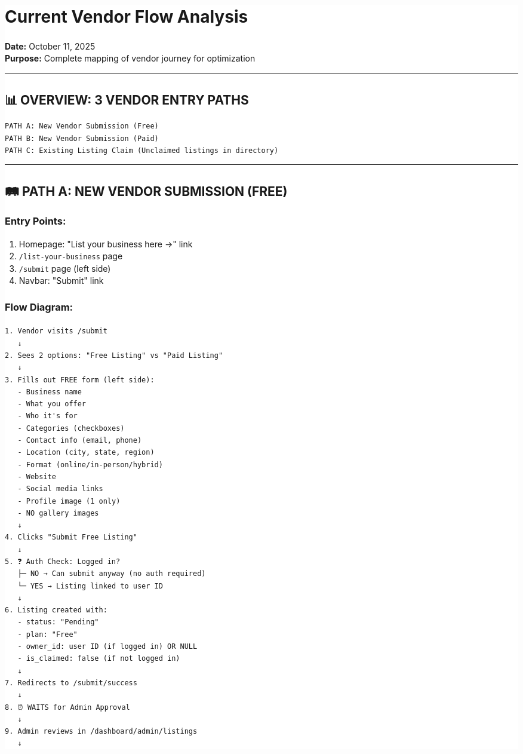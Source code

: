 # Current Vendor Flow Analysis

**Date:** October 11, 2025  
**Purpose:** Complete mapping of vendor journey for optimization

---

## 📊 OVERVIEW: 3 VENDOR ENTRY PATHS

```
PATH A: New Vendor Submission (Free)
PATH B: New Vendor Submission (Paid)
PATH C: Existing Listing Claim (Unclaimed listings in directory)
```

---

## 🛤️ PATH A: NEW VENDOR SUBMISSION (FREE)

### Entry Points:
1. Homepage: "List your business here →" link
2. `/list-your-business` page
3. `/submit` page (left side)
4. Navbar: "Submit" link

### Flow Diagram:
```
1. Vendor visits /submit
   ↓
2. Sees 2 options: "Free Listing" vs "Paid Listing"
   ↓
3. Fills out FREE form (left side):
   - Business name
   - What you offer
   - Who it's for
   - Categories (checkboxes)
   - Contact info (email, phone)
   - Location (city, state, region)
   - Format (online/in-person/hybrid)
   - Website
   - Social media links
   - Profile image (1 only)
   - NO gallery images
   ↓
4. Clicks "Submit Free Listing"
   ↓
5. ❓ Auth Check: Logged in?
   ├─ NO → Can submit anyway (no auth required)
   └─ YES → Listing linked to user ID
   ↓
6. Listing created with:
   - status: "Pending"
   - plan: "Free"
   - owner_id: user ID (if logged in) OR NULL
   - is_claimed: false (if not logged in)
   ↓
7. Redirects to /submit/success
   ↓
8. ⏰ WAITS for Admin Approval
   ↓
9. Admin reviews in /dashboard/admin/listings
   ↓
```